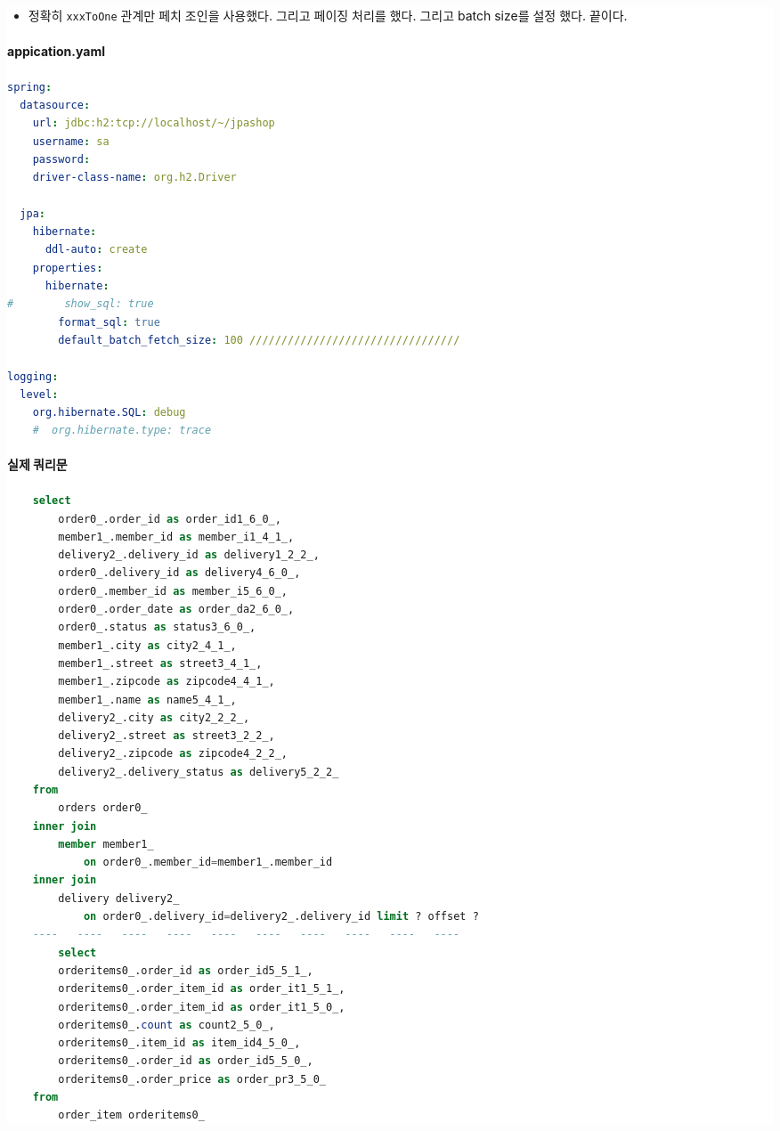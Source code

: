 + 정확히 `xxxToOne`  관계만 페치 조인을 사용했다. 그리고 페이징 처리를 했다. 그리고 batch size를 설정 했다. 끝이다.

#### appication.yaml

```yaml
spring:
  datasource:
    url: jdbc:h2:tcp://localhost/~/jpashop
    username: sa
    password:
    driver-class-name: org.h2.Driver

  jpa:
    hibernate:
      ddl-auto: create
    properties:
      hibernate:
#        show_sql: true
        format_sql: true
        default_batch_fetch_size: 100 /////////////////////////////////

logging:
  level:
    org.hibernate.SQL: debug
    #  org.hibernate.type: trace
```

#### 실제 쿼리문

```sql
    select
        order0_.order_id as order_id1_6_0_,
        member1_.member_id as member_i1_4_1_,
        delivery2_.delivery_id as delivery1_2_2_,
        order0_.delivery_id as delivery4_6_0_,
        order0_.member_id as member_i5_6_0_,
        order0_.order_date as order_da2_6_0_,
        order0_.status as status3_6_0_,
        member1_.city as city2_4_1_,
        member1_.street as street3_4_1_,
        member1_.zipcode as zipcode4_4_1_,
        member1_.name as name5_4_1_,
        delivery2_.city as city2_2_2_,
        delivery2_.street as street3_2_2_,
        delivery2_.zipcode as zipcode4_2_2_,
        delivery2_.delivery_status as delivery5_2_2_ 
    from
        orders order0_ 
    inner join
        member member1_ 
            on order0_.member_id=member1_.member_id 
    inner join
        delivery delivery2_ 
            on order0_.delivery_id=delivery2_.delivery_id limit ? offset ?
    ----   ----   ----   ----   ----   ----   ----   ----   ----   ----
        select
        orderitems0_.order_id as order_id5_5_1_,
        orderitems0_.order_item_id as order_it1_5_1_,
        orderitems0_.order_item_id as order_it1_5_0_,
        orderitems0_.count as count2_5_0_,
        orderitems0_.item_id as item_id4_5_0_,
        orderitems0_.order_id as order_id5_5_0_,
        orderitems0_.order_price as order_pr3_5_0_ 
    from
        order_item orderitems0_ 
```